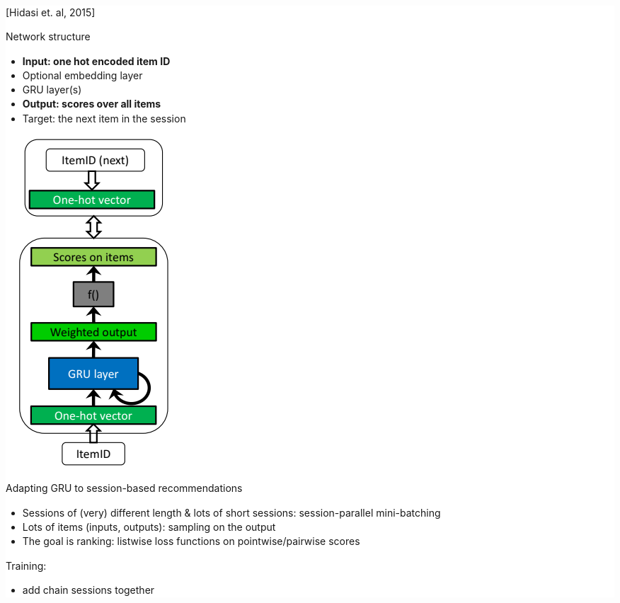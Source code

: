 [Hidasi et. al, 2015]

Network structure
 - **Input: one hot encoded item ID**
 - Optional embedding layer
 - GRU layer(s)
 - **Output: scores over all items**
 - Target: the next item in the session

![dlgru4rec](notes-img/dlgru4rec.png)

Adapting GRU to session-based recommendations
 - Sessions of (very) different length & lots of short
sessions: session-parallel mini-batching
 - Lots of items (inputs, outputs): sampling on the output
 - The goal is ranking: listwise loss functions on pointwise/pairwise scores

Training:
 - add chain sessions together
